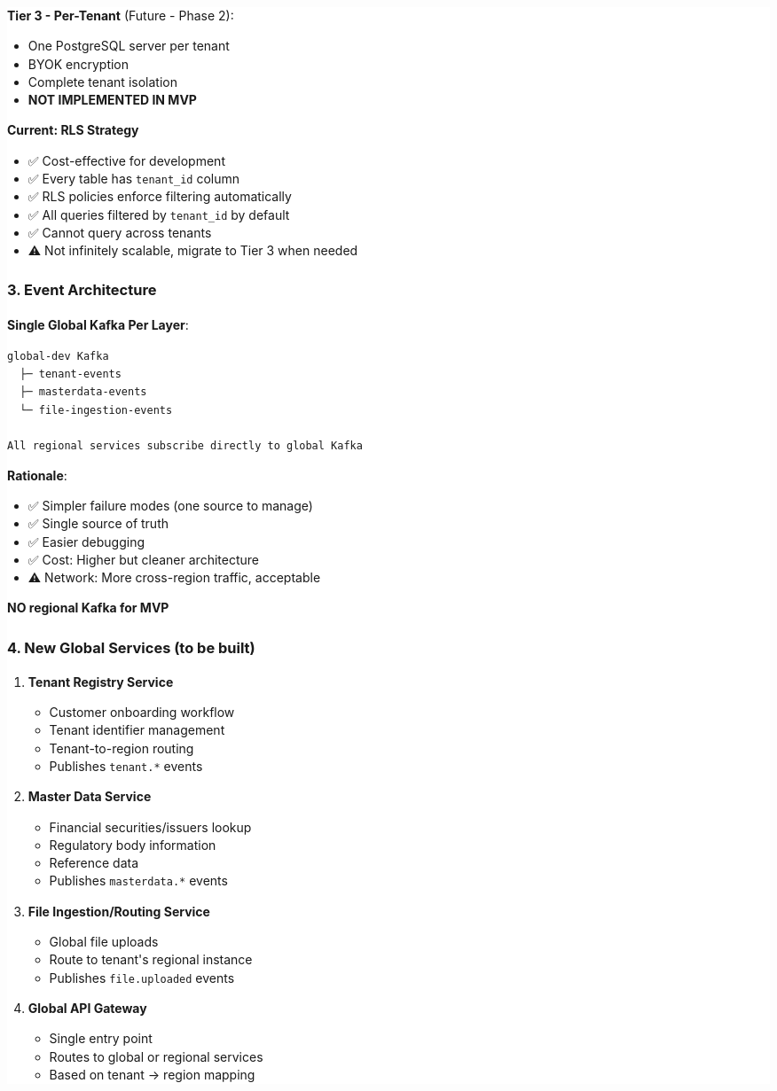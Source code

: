 **Tier 3 - Per-Tenant** (Future - Phase 2):
- One PostgreSQL server per tenant
- BYOK encryption
- Complete tenant isolation
- **NOT IMPLEMENTED IN MVP**

**Current: RLS Strategy**
- ✅ Cost-effective for development
- ✅ Every table has `tenant_id` column
- ✅ RLS policies enforce filtering automatically
- ✅ All queries filtered by `tenant_id` by default
- ✅ Cannot query across tenants
- ⚠️ Not infinitely scalable, migrate to Tier 3 when needed

### **3. Event Architecture**

**Single Global Kafka Per Layer**:
```
global-dev Kafka
  ├─ tenant-events
  ├─ masterdata-events  
  └─ file-ingestion-events

All regional services subscribe directly to global Kafka
```

**Rationale**:
- ✅ Simpler failure modes (one source to manage)
- ✅ Single source of truth
- ✅ Easier debugging
- ✅ Cost: Higher but cleaner architecture
- ⚠️ Network: More cross-region traffic, acceptable

**NO regional Kafka for MVP**

### **4. New Global Services** (to be built)

1. **Tenant Registry Service**
   - Customer onboarding workflow
   - Tenant identifier management
   - Tenant-to-region routing
   - Publishes `tenant.*` events

2. **Master Data Service**
   - Financial securities/issuers lookup
   - Regulatory body information
   - Reference data
   - Publishes `masterdata.*` events

3. **File Ingestion/Routing Service**
   - Global file uploads
   - Route to tenant's regional instance
   - Publishes `file.uploaded` events

4. **Global API Gateway**
   - Single entry point
   - Routes to global or regional services
   - Based on tenant → region mapping
